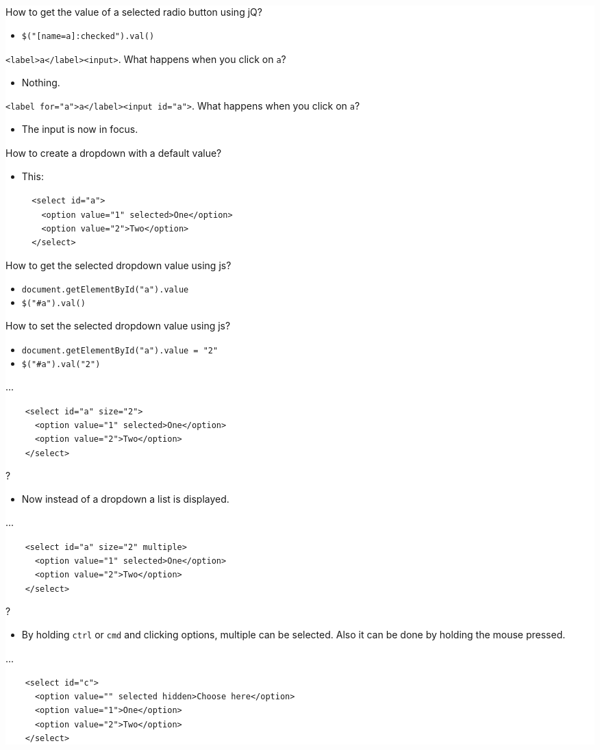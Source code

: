 How to get the value of a selected radio button using jQ?

* `$("[name=a]:checked").val()`

`<label>a</label><input>`. What happens when you click on `a`?

* Nothing.

`<label for="a">a</label><input id="a">`. What happens when you click on `a`?

* The input is now in focus.

How to create a dropdown with a default value?

* This:

		<select id="a">
		  <option value="1" selected>One</option>
		  <option value="2">Two</option>
		</select>

How to get the selected dropdown value using js?

* `document.getElementById("a").value`
* `$("#a").val()`

How to set the selected dropdown value using js?

* `document.getElementById("a").value = "2"`
* `$("#a").val("2")`

...

		<select id="a" size="2">
		  <option value="1" selected>One</option>
		  <option value="2">Two</option>
		</select>

?

* Now instead of a dropdown a list is displayed.

...

		<select id="a" size="2" multiple>
		  <option value="1" selected>One</option>
		  <option value="2">Two</option>
		</select>

?

* By holding `ctrl` or `cmd` and clicking options, multiple can be selected. Also it can be done by holding the mouse pressed.

...

		<select id="c">
		  <option value="" selected hidden>Choose here</option>
		  <option value="1">One</option>
		  <option value="2">Two</option>
		</select>

